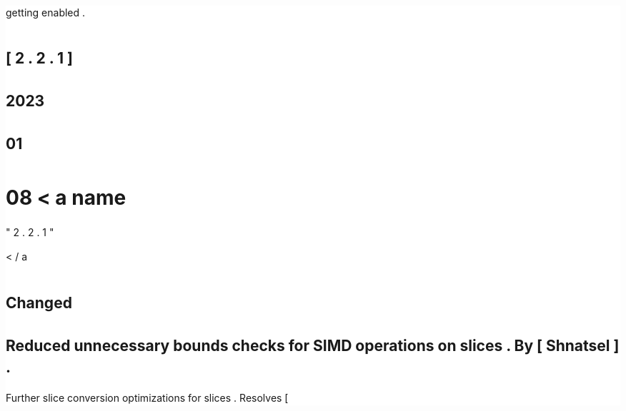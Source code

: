 getting
enabled
.
#
#
[
2
.
2
.
1
]
-
2023
-
01
-
08
<
a
name
=
"
2
.
2
.
1
"
>
<
/
a
>
#
#
#
Changed
-
Reduced
unnecessary
bounds
checks
for
SIMD
operations
on
slices
.
By
[
Shnatsel
]
.
-
Further
slice
conversion
optimizations
for
slices
.
Resolves
[